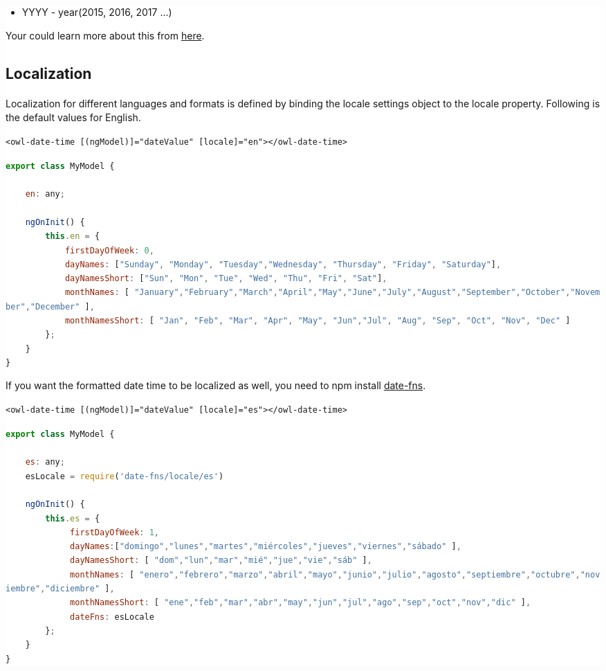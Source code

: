  - YYYY - year(2015, 2016, 2017 ...)
 
Your could learn more about this from [here](https://date-fns.org/v1.28.5/docs/format).

Localization
-------
Localization for different languages and formats is defined by binding the locale settings object to the locale property. Following is the default values for English.
```
<owl-date-time [(ngModel)]="dateValue" [locale]="en"></owl-date-time>
```

```js
export class MyModel {
    
    en: any;
    
    ngOnInit() {
        this.en = {
            firstDayOfWeek: 0,
            dayNames: ["Sunday", "Monday", "Tuesday","Wednesday", "Thursday", "Friday", "Saturday"],
            dayNamesShort: ["Sun", "Mon", "Tue", "Wed", "Thu", "Fri", "Sat"],
            monthNames: [ "January","February","March","April","May","June","July","August","September","October","November","December" ],
            monthNamesShort: [ "Jan", "Feb", "Mar", "Apr", "May", "Jun","Jul", "Aug", "Sep", "Oct", "Nov", "Dec" ]
        };
    }
}
```

If you want the formatted date time to be localized as well, you need to npm install [date-fns](https://date-fns.org/).

```
<owl-date-time [(ngModel)]="dateValue" [locale]="es"></owl-date-time>
```

```js
export class MyModel {
    
    es: any;
    esLocale = require('date-fns/locale/es')
    
    ngOnInit() {
        this.es = {
			 firstDayOfWeek: 1,
		     dayNames:["domingo","lunes","martes","miércoles","jueves","viernes","sábado" ],
		     dayNamesShort: [ "dom","lun","mar","mié","jue","vie","sáb" ],
		     monthNames: [ "enero","febrero","marzo","abril","mayo","junio","julio","agosto","septiembre","octubre","noviembre","diciembre" ],
		     monthNamesShort: [ "ene","feb","mar","abr","may","jun","jul","ago","sep","oct","nov","dic" ],
		     dateFns: esLocale
        };
    }
}
```
